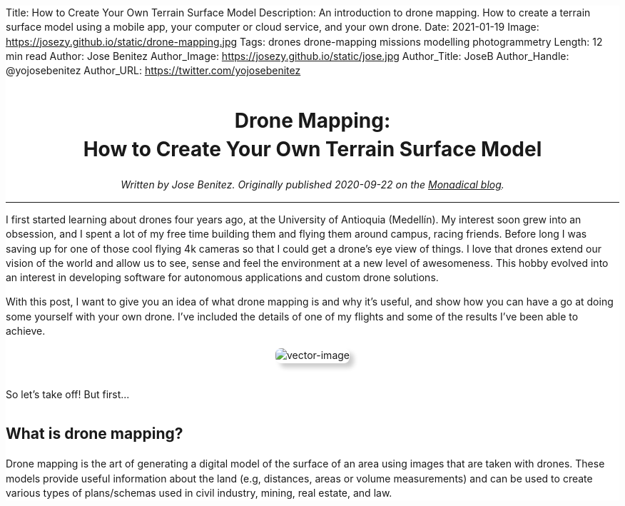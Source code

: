 Title:          How to Create Your Own Terrain Surface Model
Description:    An introduction to drone mapping. How to create a terrain surface model using a mobile app, your computer or cloud service, and your own drone.
Date:           2021-01-19
Image:          https://josezy.github.io/static/drone-mapping.jpg
Tags:           drones
                drone-mapping
                missions
                modelling
                photogrammetry
Length:         12 min read
Author:         Jose Benitez
Author_Image:   https://josezy.github.io/static/jose.jpg
Author_Title:   JoseB
Author_Handle:  @yojosebenitez
Author_URL:     https://twitter.com/yojosebenitez

<center>

# Drone Mapping:<br>How to Create Your Own Terrain Surface Model

*Written by Jose Benitez.
 Originally published 2020-09-22 on the [Monadical blog](https://monadical.com/blog.html).*
    
</center>

---

I first started learning about drones four years ago, at the University of Antioquia (Medellín). My interest soon grew into an obsession, and I spent a lot of my free time building them and flying them around campus, racing friends. Before long I was saving up for one of those cool flying 4k cameras so that I could get a drone’s eye view of things. I love that drones extend our vision of the world and allow us to see, sense and feel the environment at a new level of awesomeness. This hobby evolved into an interest in developing software for autonomous applications and custom drone solutions.

With this post, I want to give you an idea of what drone mapping is and why it’s useful, and show how you can have a go at doing some yourself with your own drone. I’ve included the details of one of my flights and some of the results I’ve been able to achieve.

<center>
<img src="https://docs.monadical.com/uploads/upload_17503ddb2111439e8ed5c7ea5ad459d7.jpg" style="width: 70%; border-radius: 8px; box-shadow: 6px 6px 6px rgba(0,0,0,0.2)" alt="vector-image">
</center>
<br>

So let’s take off! But first...

## What is drone mapping?

Drone mapping is the art of generating a digital model of the surface of an area using images that are taken with drones. These models provide useful information about the land (e.g, distances, areas or volume measurements) and can be used to create various types of plans/schemas used in civil industry, mining, real estate, and law. 
